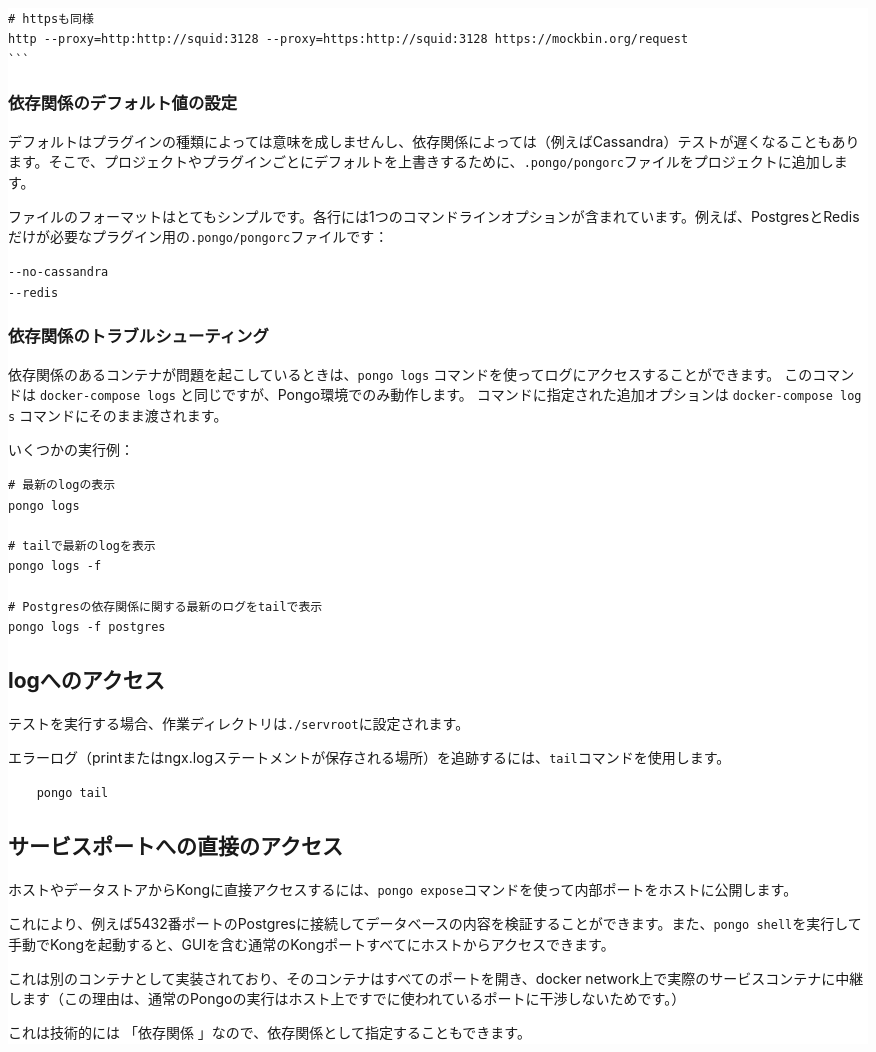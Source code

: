     # httpsも同様
    http --proxy=http:http://squid:3128 --proxy=https:http://squid:3128 https://mockbin.org/request
    ```

### 依存関係のデフォルト値の設定
デフォルトはプラグインの種類によっては意味を成しませんし、依存関係によっては（例えばCassandra）テストが遅くなることもあります。そこで、プロジェクトやプラグインごとにデフォルトを上書きするために、`.pongo/pongorc`ファイルをプロジェクトに追加します。

ファイルのフォーマットはとてもシンプルです。各行には1つのコマンドラインオプションが含まれています。例えば、PostgresとRedisだけが必要なプラグイン用の`.pongo/pongorc`ファイルです：

```shell
--no-cassandra
--redis
```
### 依存関係のトラブルシューティング

依存関係のあるコンテナが問題を起こしているときは、`pongo logs` コマンドを使ってログにアクセスすることができます。
このコマンドは `docker-compose logs` と同じですが、Pongo環境でのみ動作します。
コマンドに指定された追加オプションは `docker-compose logs` コマンドにそのまま渡されます。

いくつかの実行例：

```shell
# 最新のlogの表示
pongo logs

# tailで最新のlogを表示
pongo logs -f

# Postgresの依存関係に関する最新のログをtailで表示
pongo logs -f postgres
```

## logへのアクセス
テストを実行する場合、作業ディレクトリは`./servroot`に設定されます。

エラーログ（printまたはngx.logステートメントが保存される場所）を追跡するには、`tail`コマンドを使用します。

```shell
    pongo tail
```

## サービスポートへの直接のアクセス
ホストやデータストアからKongに直接アクセスするには、`pongo expose`コマンドを使って内部ポートをホストに公開します。

これにより、例えば5432番ポートのPostgresに接続してデータベースの内容を検証することができます。また、`pongo shell`を実行して手動でKongを起動すると、GUIを含む通常のKongポートすべてにホストからアクセスできます。

これは別のコンテナとして実装されており、そのコンテナはすべてのポートを開き、docker network上で実際のサービスコンテナに中継します（この理由は、通常のPongoの実行はホスト上ですでに使われているポートに干渉しないためです。）

これは技術的には 「依存関係 」なので、依存関係として指定することもできます。
